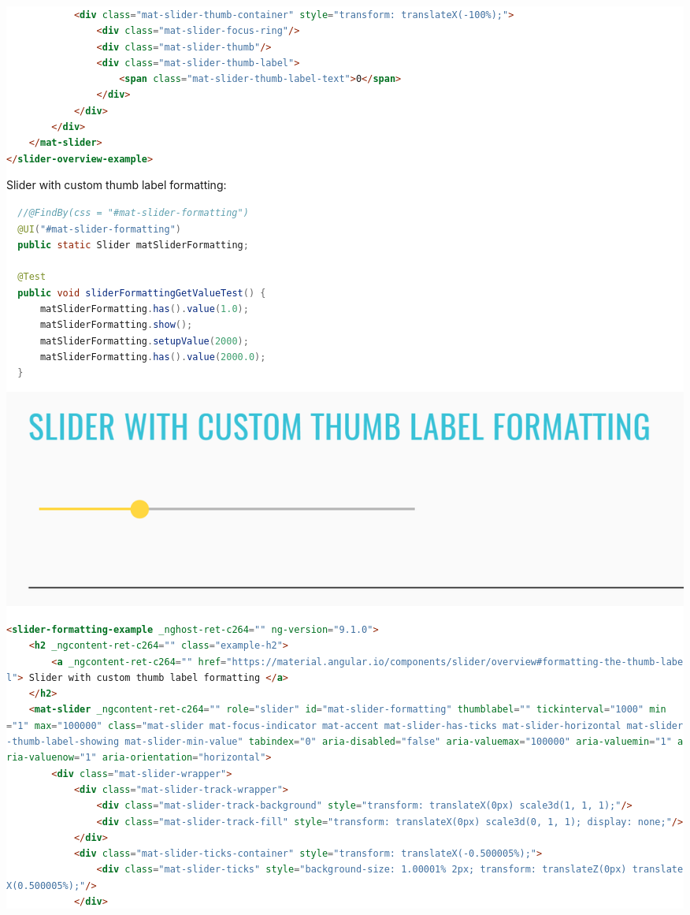 ```html  
			<div class="mat-slider-thumb-container" style="transform: translateX(-100%);">
				<div class="mat-slider-focus-ring"/>
				<div class="mat-slider-thumb"/>
				<div class="mat-slider-thumb-label">
					<span class="mat-slider-thumb-label-text">0</span>
				</div>
			</div>
		</div>
	</mat-slider>
</slider-overview-example>
```
Slider with custom thumb label formatting:

```java  
  //@FindBy(css = "#mat-slider-formatting")
  @UI("#mat-slider-formatting")
  public static Slider matSliderFormatting;
  
  @Test
  public void sliderFormattingGetValueTest() {
      matSliderFormatting.has().value(1.0);
      matSliderFormatting.show();
      matSliderFormatting.setupValue(2000);
      matSliderFormatting.has().value(2000.0);
  }
```

![Slider with custom thumb label formatting](../../images/angular/slider_with_custom_thumb_label_formatting.PNG)

```html  
<slider-formatting-example _nghost-ret-c264="" ng-version="9.1.0">
	<h2 _ngcontent-ret-c264="" class="example-h2">
		<a _ngcontent-ret-c264="" href="https://material.angular.io/components/slider/overview#formatting-the-thumb-label"> Slider with custom thumb label formatting </a>
	</h2>
	<mat-slider _ngcontent-ret-c264="" role="slider" id="mat-slider-formatting" thumblabel="" tickinterval="1000" min="1" max="100000" class="mat-slider mat-focus-indicator mat-accent mat-slider-has-ticks mat-slider-horizontal mat-slider-thumb-label-showing mat-slider-min-value" tabindex="0" aria-disabled="false" aria-valuemax="100000" aria-valuemin="1" aria-valuenow="1" aria-orientation="horizontal">
		<div class="mat-slider-wrapper">
			<div class="mat-slider-track-wrapper">
				<div class="mat-slider-track-background" style="transform: translateX(0px) scale3d(1, 1, 1);"/>
				<div class="mat-slider-track-fill" style="transform: translateX(0px) scale3d(0, 1, 1); display: none;"/>
			</div>
			<div class="mat-slider-ticks-container" style="transform: translateX(-0.500005%);">
				<div class="mat-slider-ticks" style="background-size: 1.00001% 2px; transform: translateZ(0px) translateX(0.500005%);"/>
			</div>
```